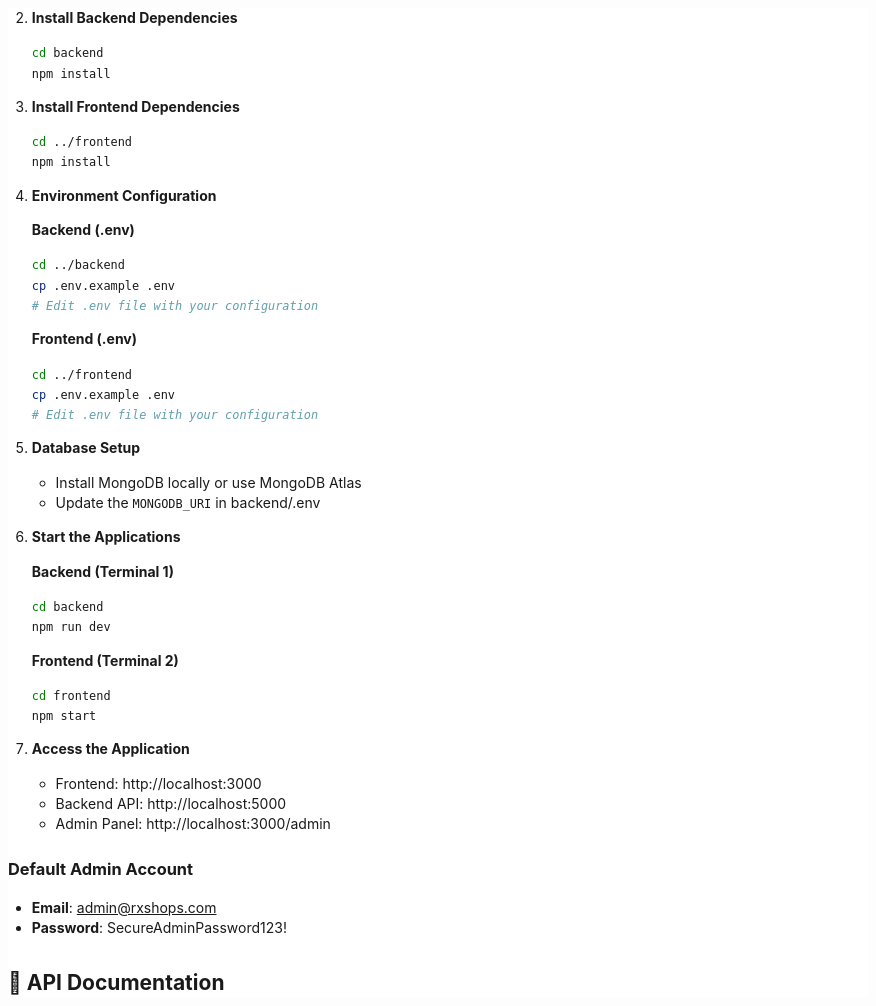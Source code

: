 2. **Install Backend Dependencies**
   ```bash
   cd backend
   npm install
   ```

3. **Install Frontend Dependencies**
   ```bash
   cd ../frontend
   npm install
   ```

4. **Environment Configuration**
   
   **Backend (.env)**
   ```bash
   cd ../backend
   cp .env.example .env
   # Edit .env file with your configuration
   ```

   **Frontend (.env)**
   ```bash
   cd ../frontend
   cp .env.example .env
   # Edit .env file with your configuration
   ```

5. **Database Setup**
   - Install MongoDB locally or use MongoDB Atlas
   - Update the `MONGODB_URI` in backend/.env

6. **Start the Applications**
   
   **Backend (Terminal 1)**
   ```bash
   cd backend
   npm run dev
   ```

   **Frontend (Terminal 2)**
   ```bash
   cd frontend
   npm start
   ```

7. **Access the Application**
   - Frontend: http://localhost:3000
   - Backend API: http://localhost:5000
   - Admin Panel: http://localhost:3000/admin

### Default Admin Account
- **Email**: admin@rxshops.com
- **Password**: SecureAdminPassword123!

## 📝 API Documentation
